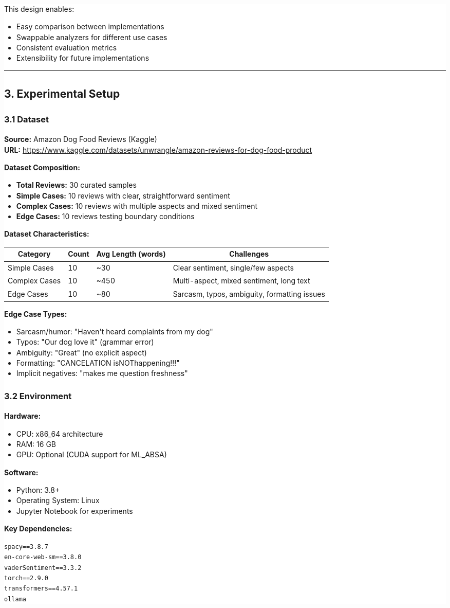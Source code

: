 This design enables:
- Easy comparison between implementations
- Swappable analyzers for different use cases
- Consistent evaluation metrics
- Extensibility for future implementations

---

## 3. Experimental Setup

### 3.1 Dataset

**Source:** Amazon Dog Food Reviews (Kaggle)  
**URL:** https://www.kaggle.com/datasets/unwrangle/amazon-reviews-for-dog-food-product

**Dataset Composition:**
- **Total Reviews:** 30 curated samples
- **Simple Cases:** 10 reviews with clear, straightforward sentiment
- **Complex Cases:** 10 reviews with multiple aspects and mixed sentiment
- **Edge Cases:** 10 reviews testing boundary conditions

**Dataset Characteristics:**

| Category | Count | Avg Length (words) | Challenges |
|----------|-------|-------------------|------------|
| Simple Cases | 10 | ~30 | Clear sentiment, single/few aspects |
| Complex Cases | 10 | ~450 | Multi-aspect, mixed sentiment, long text |
| Edge Cases | 10 | ~80 | Sarcasm, typos, ambiguity, formatting issues |

**Edge Case Types:**
- Sarcasm/humor: "Haven't heard complaints from my dog"
- Typos: "Our dog love it" (grammar error)
- Ambiguity: "Great" (no explicit aspect)
- Formatting: "CANCELATION isNOThappening!!!"
- Implicit negatives: "makes me question freshness"

### 3.2 Environment

**Hardware:**
- CPU: x86_64 architecture
- RAM: 16 GB
- GPU: Optional (CUDA support for ML_ABSA)

**Software:**
- Python: 3.8+
- Operating System: Linux
- Jupyter Notebook for experiments

**Key Dependencies:**
```
spacy==3.8.7
en-core-web-sm==3.8.0
vaderSentiment==3.3.2
torch==2.9.0
transformers==4.57.1
ollama
```
